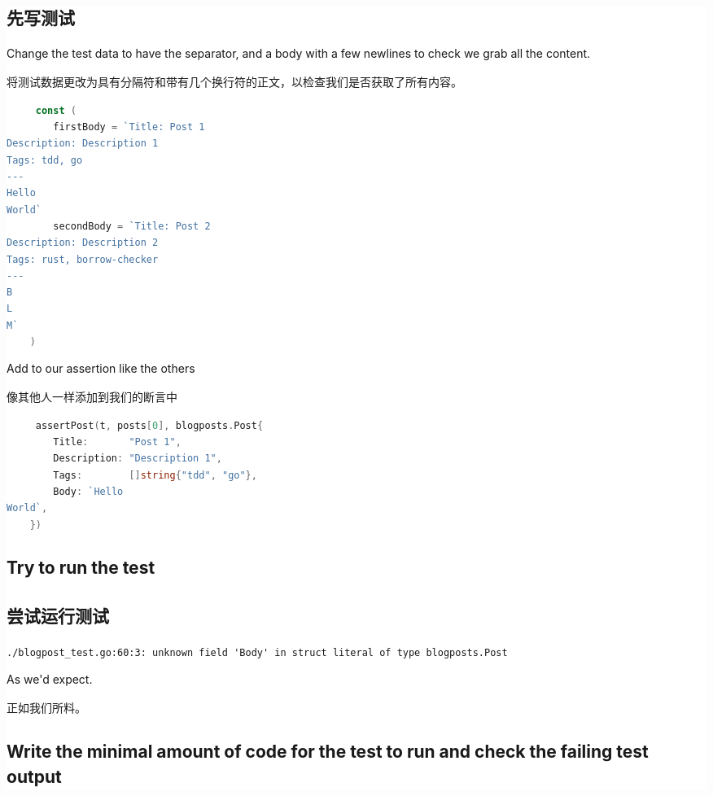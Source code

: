 ## 先写测试

Change the test data to have the separator, and a body with a few newlines to check we grab all the content.

将测试数据更改为具有分隔符和带有几个换行符的正文，以检查我们是否获取了所有内容。

```go
     const (
        firstBody = `Title: Post 1
Description: Description 1
Tags: tdd, go
---
Hello
World`
        secondBody = `Title: Post 2
Description: Description 2
Tags: rust, borrow-checker
---
B
L
M`
    )
```

Add to our assertion like the others

像其他人一样添加到我们的断言中

```go
     assertPost(t, posts[0], blogposts.Post{
        Title:       "Post 1",
        Description: "Description 1",
        Tags:        []string{"tdd", "go"},
        Body: `Hello
World`,
    })
```

## Try to run the test

## 尝试运行测试

```
./blogpost_test.go:60:3: unknown field 'Body' in struct literal of type blogposts.Post
```

As we'd expect.

正如我们所料。

## Write the minimal amount of code for the test to run and check the failing test output
